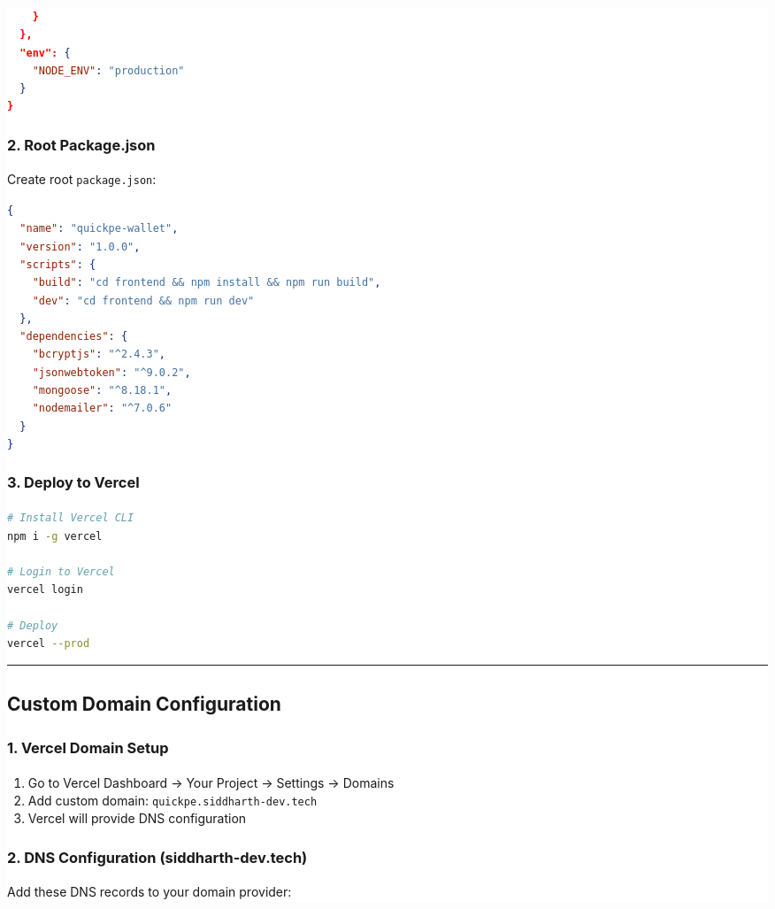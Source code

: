 ```json
    }
  },
  "env": {
    "NODE_ENV": "production"
  }
}
```

### 2. Root Package.json
Create root `package.json`:
```json
{
  "name": "quickpe-wallet",
  "version": "1.0.0",
  "scripts": {
    "build": "cd frontend && npm install && npm run build",
    "dev": "cd frontend && npm run dev"
  },
  "dependencies": {
    "bcryptjs": "^2.4.3",
    "jsonwebtoken": "^9.0.2",
    "mongoose": "^8.18.1",
    "nodemailer": "^7.0.6"
  }
}
```

### 3. Deploy to Vercel
```bash
# Install Vercel CLI
npm i -g vercel

# Login to Vercel
vercel login

# Deploy
vercel --prod
```

---

## Custom Domain Configuration

### 1. Vercel Domain Setup
1. Go to Vercel Dashboard → Your Project → Settings → Domains
2. Add custom domain: `quickpe.siddharth-dev.tech`
3. Vercel will provide DNS configuration

### 2. DNS Configuration (siddharth-dev.tech)
Add these DNS records to your domain provider:
